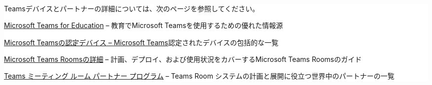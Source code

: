 Teamsデバイスとパートナーの詳細については、次のページを参照してください。

[Microsoft Teams for Education](https://www.microsoft.com/education/products/teams) – 教育でMicrosoft Teamsを使用するための優れた情報源

[Microsoft Teamsの認定デバイス – Microsoft Teams](https://www.microsoft.com/microsoft-teams/across-devices/devices/product/poly-sync-20/825)認定されたデバイスの包括的な一覧

[Microsoft Teams Roomsの詳細](/microsoftteams/rooms) – 計画、デプロイ、および使用状況をカバーするMicrosoft Teams Roomsのガイド

[Teams ミーティング ルーム パートナー プログラム](https://cloudpartners.transform.microsoft.com/teams-mrpp) – Teams Room システムの計画と展開に役立つ世界中のパートナーの一覧
